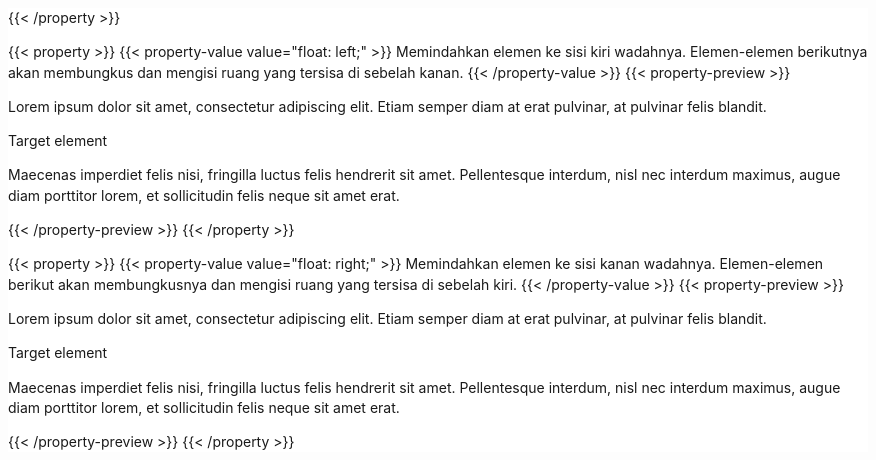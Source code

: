{{< /property >}}

{{< property >}}
{{< property-value value="float: left;" >}}
Memindahkan elemen ke sisi kiri wadahnya. Elemen-elemen berikutnya akan membungkus dan mengisi ruang yang tersisa di sebelah kanan.
{{< /property-value >}}
{{< property-preview >}}
<div class="property__example float text-sm p-4" id="float-left">
  <p class="block bg-grey-100 rounded-sm p-4">Lorem ipsum dolor sit amet, consectetur adipiscing elit. Etiam semper diam at erat pulvinar,
    at pulvinar felis blandit.</p>
  <p class="block float-left bg-green-200 rounded-sm p-4">Target element</p>
  <p class="block bg-grey-100 rounded-sm p-4"">Maecenas imperdiet felis nisi, fringilla luctus felis hendrerit sit amet. Pellentesque
    interdum, nisl nec interdum maximus, augue diam porttitor lorem, et sollicitudin felis neque sit amet erat.
  </p>
</div>
{{< /property-preview >}}
{{< /property >}}

{{< property >}}
{{< property-value value="float: right;" >}}
Memindahkan elemen ke sisi kanan wadahnya. Elemen-elemen berikut akan membungkusnya dan mengisi ruang yang tersisa di sebelah kiri.
{{< /property-value >}}
{{< property-preview >}}
<div class="property__example float text-sm p-4" id="float-right">
  <p class="block bg-grey-100 rounded-sm p-4">Lorem ipsum dolor sit amet, consectetur adipiscing elit. Etiam semper diam at erat pulvinar,
    at pulvinar felis blandit.</p>
  <p class="block float-right bg-green-200 rounded-sm p-4">Target element</p>
  <p class="block bg-grey-100 rounded-sm p-4"">Maecenas imperdiet felis nisi, fringilla luctus felis hendrerit sit amet. Pellentesque
    interdum, nisl nec interdum maximus, augue diam porttitor lorem, et sollicitudin felis neque sit amet erat.
  </p>
</div>
{{< /property-preview >}}
{{< /property >}}